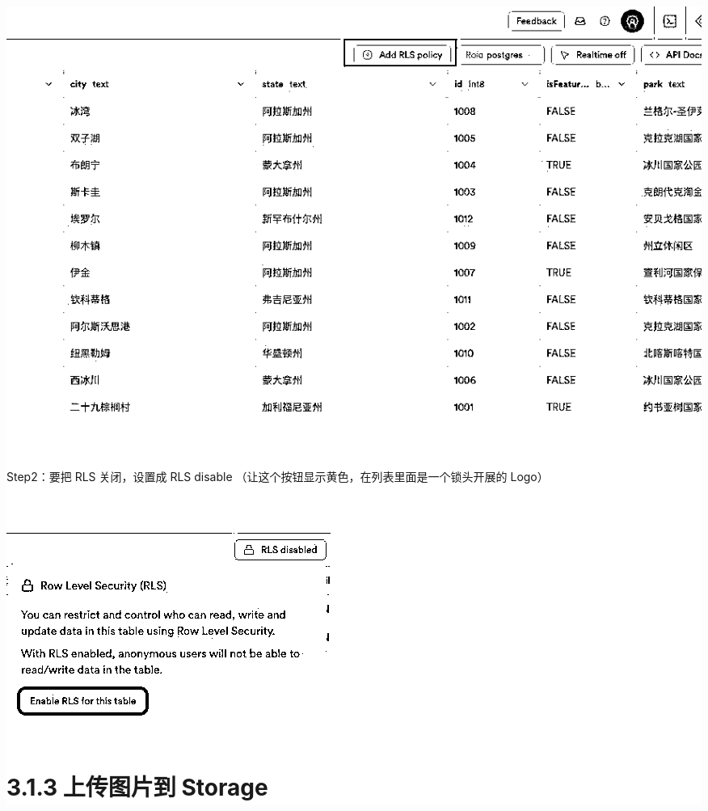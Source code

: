 ![](img/a77d55482ca72af4f02eaaa000b3a0c6.png)

Step2：要把 RLS 关闭，设置成 RLS disable （让这个按钮显示黄色，在列表里面是一个锁头开展的 Logo）

![](img/3e9b1b4a5e1f637a22345e1b36325ca0.png)

# 3.1.3 上传图片到 Storage
